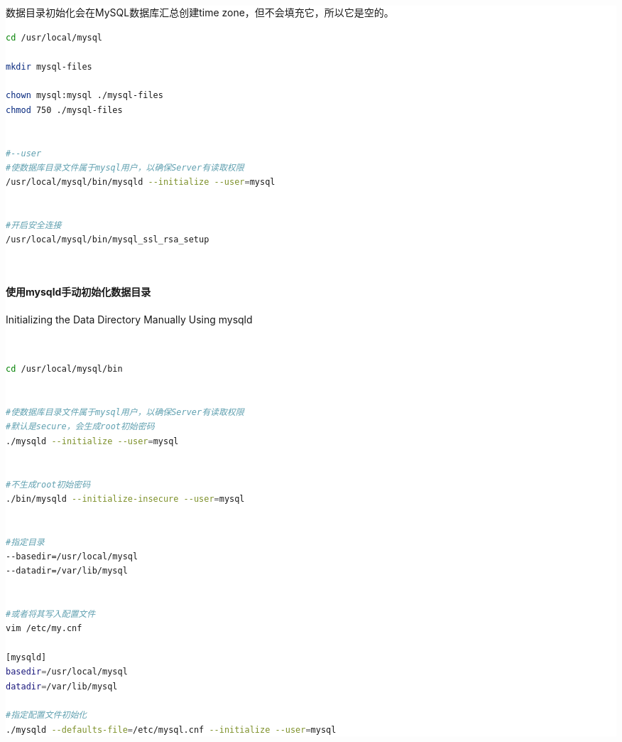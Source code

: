 数据目录初始化会在MySQL数据库汇总创建time zone，但不会填充它，所以它是空的。

```sh
cd /usr/local/mysql

mkdir mysql-files

chown mysql:mysql ./mysql-files
chmod 750 ./mysql-files


#--user
#使数据库目录文件属于mysql用户，以确保Server有读取权限
/usr/local/mysql/bin/mysqld --initialize --user=mysql


#开启安全连接
/usr/local/mysql/bin/mysql_ssl_rsa_setup
```

<br>

#### 使用mysqld手动初始化数据目录

Initializing the Data Directory Manually Using mysqld

<br>

```sh
cd /usr/local/mysql/bin


#使数据库目录文件属于mysql用户，以确保Server有读取权限
#默认是secure，会生成root初始密码
./mysqld --initialize --user=mysql


#不生成root初始密码
./bin/mysqld --initialize-insecure --user=mysql


#指定目录
--basedir=/usr/local/mysql
--datadir=/var/lib/mysql


#或者将其写入配置文件
vim /etc/my.cnf

[mysqld]
basedir=/usr/local/mysql
datadir=/var/lib/mysql

#指定配置文件初始化
./mysqld --defaults-file=/etc/mysql.cnf --initialize --user=mysql
```
